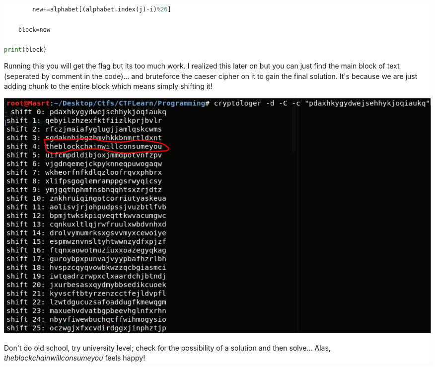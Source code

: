 ```python
		new+=alphabet[(alphabet.index(j)-i)%26]

	block=new

print(block)
```

Running this you will get the flag but its too much work. I realized this later on but you can just find the main block of text (seperated by comment in the code)... and bruteforce the caeser cipher on it to gain the final solution. It's because we are just adding chunk to the entire block which means simply shifting it!

![pile_peeps](Snips/CTFLEARN/CRYPTO/JUMPINGHASH1.PNG)

Don't do old school, try university level; check for the possibility of a solution and then solve...  Alas, *theblockchainwillconsumeyou* feels happy!







